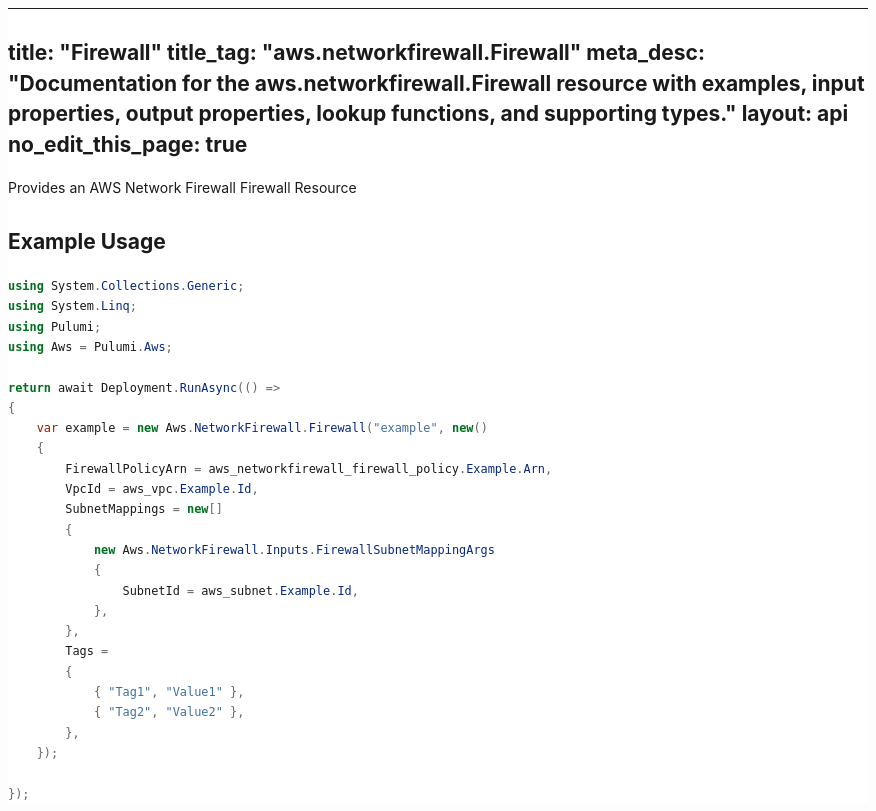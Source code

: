 
---
title: "Firewall"
title_tag: "aws.networkfirewall.Firewall"
meta_desc: "Documentation for the aws.networkfirewall.Firewall resource with examples, input properties, output properties, lookup functions, and supporting types."
layout: api
no_edit_this_page: true
---






Provides an AWS Network Firewall Firewall Resource

<div><pulumi-examples>

## Example Usage

<div><pulumi-chooser type="language" options="typescript,python,go,csharp,java,yaml"></pulumi-chooser></div>





<div>
<pulumi-choosable type="language" values="csharp">

```csharp
using System.Collections.Generic;
using System.Linq;
using Pulumi;
using Aws = Pulumi.Aws;

return await Deployment.RunAsync(() => 
{
    var example = new Aws.NetworkFirewall.Firewall("example", new()
    {
        FirewallPolicyArn = aws_networkfirewall_firewall_policy.Example.Arn,
        VpcId = aws_vpc.Example.Id,
        SubnetMappings = new[]
        {
            new Aws.NetworkFirewall.Inputs.FirewallSubnetMappingArgs
            {
                SubnetId = aws_subnet.Example.Id,
            },
        },
        Tags = 
        {
            { "Tag1", "Value1" },
            { "Tag2", "Value2" },
        },
    });

});
```
